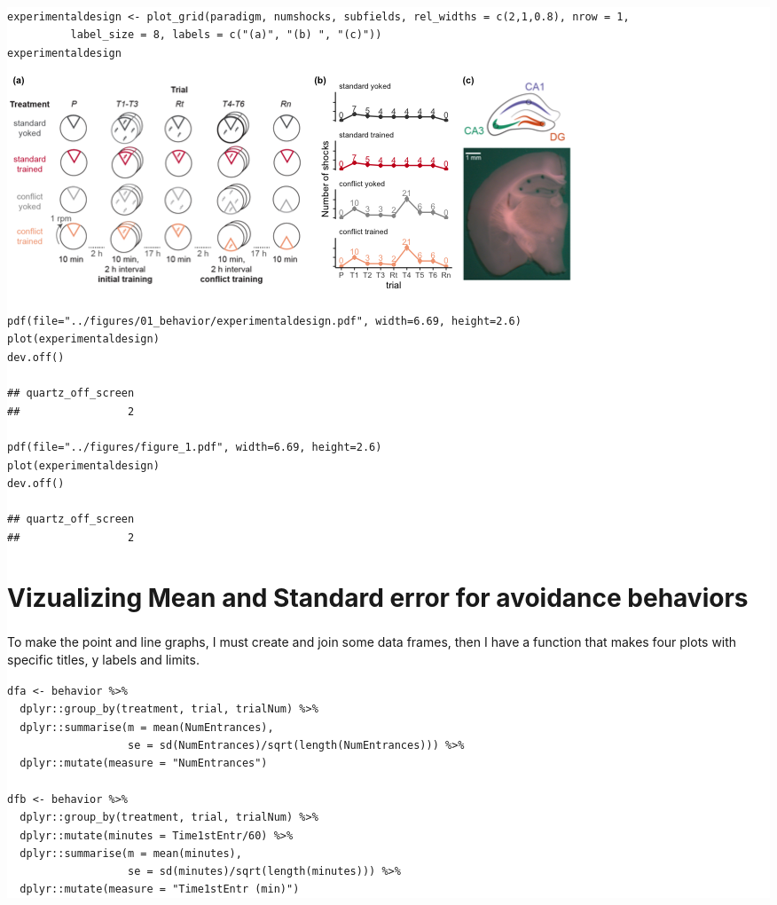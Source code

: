 
    experimentaldesign <- plot_grid(paradigm, numshocks, subfields, rel_widths = c(2,1,0.8), nrow = 1,
              label_size = 8, labels = c("(a)", "(b) ", "(c)"))
    experimentaldesign

![](../figures/01_behavior/experimentaldesign-2.png)

    pdf(file="../figures/01_behavior/experimentaldesign.pdf", width=6.69, height=2.6)
    plot(experimentaldesign)
    dev.off()

    ## quartz_off_screen 
    ##                 2

    pdf(file="../figures/figure_1.pdf", width=6.69, height=2.6)
    plot(experimentaldesign)
    dev.off()

    ## quartz_off_screen 
    ##                 2

Vizualizing Mean and Standard error for avoidance behaviors
===========================================================

To make the point and line graphs, I must create and join some data
frames, then I have a function that makes four plots with specific
titles, y labels and limits.

    dfa <- behavior %>%
      dplyr::group_by(treatment, trial, trialNum) %>%
      dplyr::summarise(m = mean(NumEntrances), 
                       se = sd(NumEntrances)/sqrt(length(NumEntrances))) %>%
      dplyr::mutate(measure = "NumEntrances")

    dfb <- behavior %>%
      dplyr::group_by(treatment, trial, trialNum) %>%
      dplyr::mutate(minutes = Time1stEntr/60) %>%
      dplyr::summarise(m = mean(minutes), 
                       se = sd(minutes)/sqrt(length(minutes))) %>%
      dplyr::mutate(measure = "Time1stEntr (min)")
